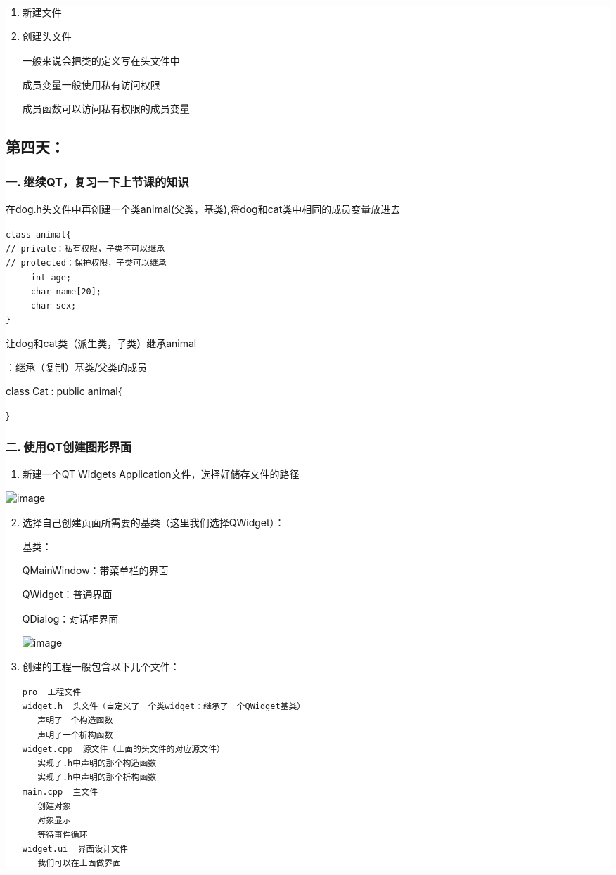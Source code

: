 1. 新建文件

2. 创建头文件

   一般来说会把类的定义写在头文件中

   成员变量一般使用私有访问权限

   成员函数可以访问私有权限的成员变量



## 第四天：

### 一. 继续QT，复习一下上节课的知识

在dog.h头文件中再创建一个类animal(父类，基类),将dog和cat类中相同的成员变量放进去

```
class animal{
// private：私有权限，子类不可以继承
// protected：保护权限，子类可以继承
     int age;
     char name[20];
     char sex;
}
```

让dog和cat类（派生类，子类）继承animal

：继承（复制）基类/父类的成员

class Cat : public animal{

}

### 二. 使用QT创建图形界面

1. 新建一个QT Widgets Application文件，选择好储存文件的路径

![image](https://github.com/WRating/Project-keda/blob/master/images/image-20200529153913322.png) 

2. 选择自己创建页面所需要的基类（这里我们选择QWidget）：

   基类：

   QMainWindow：带菜单栏的界面

   QWidget：普通界面

   QDialog：对话框界面
   
   ![image](https://github.com/WRating/Project-keda/blob/master/images/image-20200529155054411.png) 


3. 创建的工程一般包含以下几个文件：

   ```
   pro  工程文件
   widget.h  头文件（自定义了一个类widget：继承了一个QWidget基类）
      声明了一个构造函数
      声明了一个析构函数
   widget.cpp  源文件（上面的头文件的对应源文件）
      实现了.h中声明的那个构造函数
      实现了.h中声明的那个析构函数
   main.cpp  主文件
      创建对象
      对象显示
      等待事件循环
   widget.ui  界面设计文件
      我们可以在上面做界面
   ```
